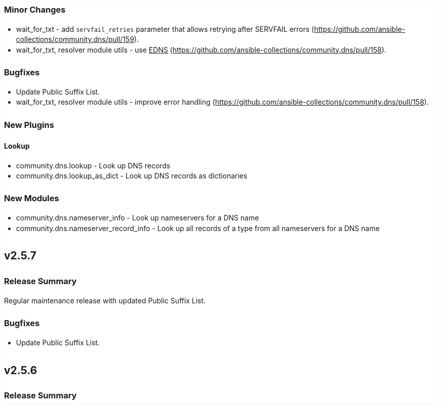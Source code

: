 <a id="minor-changes-2"></a>
### Minor Changes

* wait\_for\_txt \- add <code>servfail\_retries</code> parameter that allows retrying after SERVFAIL errors \([https\://github\.com/ansible\-collections/community\.dns/pull/159](https\://github\.com/ansible\-collections/community\.dns/pull/159)\)\.
* wait\_for\_txt\, resolver module utils \- use [EDNS](https\://en\.wikipedia\.org/wiki/Extension\_Mechanisms\_for\_DNS) \([https\://github\.com/ansible\-collections/community\.dns/pull/158](https\://github\.com/ansible\-collections/community\.dns/pull/158)\)\.

<a id="bugfixes-8"></a>
### Bugfixes

* Update Public Suffix List\.
* wait\_for\_txt\, resolver module utils \- improve error handling \([https\://github\.com/ansible\-collections/community\.dns/pull/158](https\://github\.com/ansible\-collections/community\.dns/pull/158)\)\.

<a id="new-plugins"></a>
### New Plugins

<a id="lookup"></a>
#### Lookup

* community\.dns\.lookup \- Look up DNS records
* community\.dns\.lookup\_as\_dict \- Look up DNS records as dictionaries

<a id="new-modules"></a>
### New Modules

* community\.dns\.nameserver\_info \- Look up nameservers for a DNS name
* community\.dns\.nameserver\_record\_info \- Look up all records of a type from all nameservers for a DNS name

<a id="v2-5-7"></a>
## v2\.5\.7

<a id="release-summary-9"></a>
### Release Summary

Regular maintenance release with updated Public Suffix List\.

<a id="bugfixes-9"></a>
### Bugfixes

* Update Public Suffix List\.

<a id="v2-5-6"></a>
## v2\.5\.6

<a id="release-summary-10"></a>
### Release Summary
